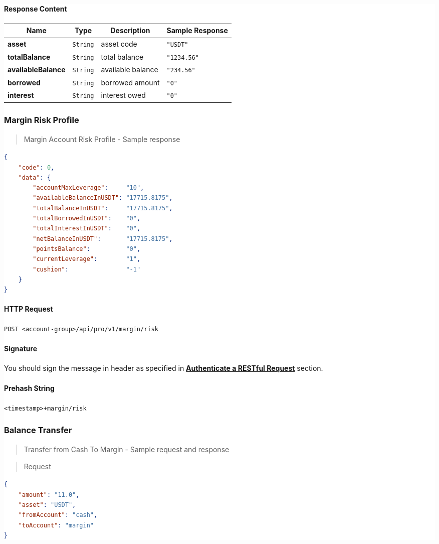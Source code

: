 
#### Response Content

 Name                | Type     | Description       | Sample Response
-------------------- | -------- | ----------------- | -------------------------
**asset**            | `String` | asset code        | `"USDT"`
**totalBalance**     | `String` | total balance     | `"1234.56"`
**availableBalance** | `String` | available balance | `"234.56"`
**borrowed**         | `String` | borrowed amount   | `"0"`
**interest**         | `String` | interest owed     | `"0"`


### Margin Risk Profile

> Margin Account Risk Profile - Sample response 

```json
{
    "code": 0,
    "data": {
        "accountMaxLeverage":     "10",
        "availableBalanceInUSDT": "17715.8175",
        "totalBalanceInUSDT":     "17715.8175",
        "totalBorrowedInUSDT":    "0",
        "totalInterestInUSDT":    "0",
        "netBalanceInUSDT":       "17715.8175",
        "pointsBalance":          "0",
        "currentLeverage":        "1",
        "cushion":                "-1"
    }
}
```

#### HTTP Request

`POST <account-group>/api/pro/v1/margin/risk`

#### Signature

You should sign the message in header as specified in [**Authenticate a RESTful Request**](#signing-a-Request) section.

#### Prehash String

`<timestamp>+margin/risk`


### Balance Transfer

> Transfer from Cash To Margin - Sample request and response

> Request

```json
{
    "amount": "11.0",
    "asset": "USDT",
    "fromAccount": "cash",
    "toAccount": "margin"
}
 ```

